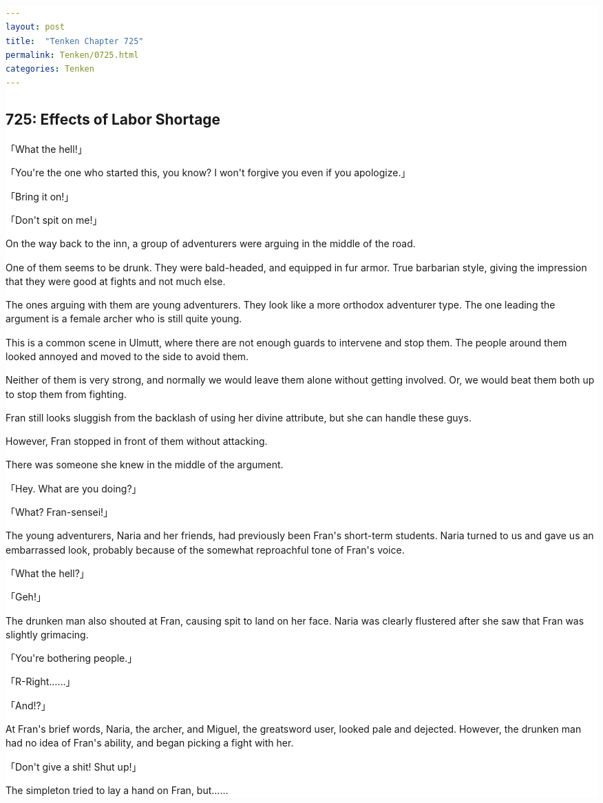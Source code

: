 ```yaml
---
layout: post
title:  "Tenken Chapter 725"
permalink: Tenken/0725.html
categories: Tenken
---
```

<h2 id="ch725">725: Effects of Labor Shortage</h2>
<p>「What the hell!」</p>
<p>「You're the one who started this, you know? I won't forgive you even if you apologize.」</p>
<p>「Bring it on!」</p>
<p>「Don't spit on me!」</p>

<p>On the way back to the inn, a group of adventurers were arguing in the middle of the road.</p>

<p>One of them seems to be drunk. They were bald-headed, and equipped in fur armor. True barbarian style, giving the impression that they were good at fights and not much else.</p>

<p>The ones arguing with them are young adventurers. They look like a more orthodox adventurer type. The one leading the argument is a female archer who is still quite young.</p>

<p>This is a common scene in Ulmutt, where there are not enough guards to intervene and stop them. The people around them looked annoyed and moved to the side to avoid them.</p>

<p>Neither of them is very strong, and normally we would leave them alone without getting involved. Or, we would beat them both up to stop them from fighting.</p>

<p>Fran still looks sluggish from the backlash of using her divine attribute, but she can handle these guys.</p>

<p>However, Fran stopped in front of them without attacking.</p>

<p>There was someone she knew in the middle of the argument.</p>

<p>「Hey. What are you doing?」</p>
<p>「What? Fran-sensei!」</p>

<p>The young adventurers, Naria and her friends, had previously been Fran's short-term students. Naria turned to us and gave us an embarrassed look, probably because of the somewhat reproachful tone of Fran's voice.</p>

<p>「What the hell?」</p>
<p>「Geh!」</p>

<p>The drunken man also shouted at Fran, causing spit to land on her face. Naria was clearly flustered after she saw that Fran was slightly grimacing.</p>

<p>「You're bothering people.」</p>
<p>「R-Right……」</p>
<p>「And!?」</p>

<p>At Fran's brief words, Naria, the archer, and Miguel, the greatsword user, looked pale and dejected. However, the drunken man had no idea of Fran's ability, and began picking a fight with her.</p>

<p>「Don't give a shit! Shut up!」</p>

<p>The simpleton tried to lay a hand on Fran, but……</p>
